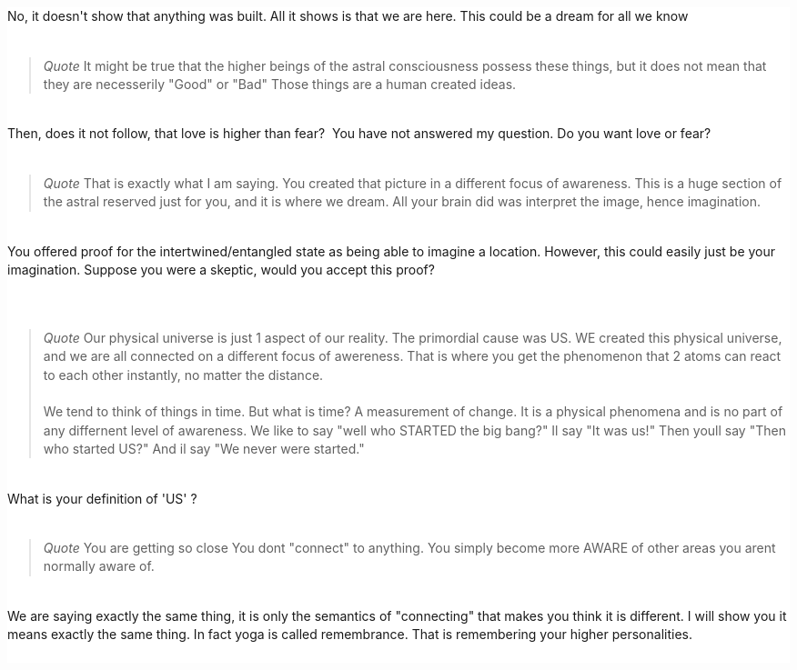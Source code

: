 No, it doesn't show that anything was built. All it shows is that we are here. This could be a dream for all we know
<br>
<br>
<blockquote class="bbc_standard_quote">
 <cite>
  Quote
 </cite>
 It might be true that the higher beings of the astral consciousness possess these things, but it does not mean that they are necesserily "Good" or "Bad" Those things are a human created ideas.
</blockquote>
<br>
Then, does it not follow, that love is higher than fear?  You have not answered my question. Do you want love or fear?
<br>
<br>
<blockquote class="bbc_standard_quote">
 <cite>
  Quote
 </cite>
 That is exactly what I am saying. You created that picture in a different focus of awareness. This is a huge section of the astral reserved just for you, and it is where we dream. All your brain did was interpret the image, hence imagination.
</blockquote>
<br>
You offered proof for the intertwined/entangled state as being able to imagine a location. However, this could easily just be your imagination. Suppose you were a skeptic, would you accept this proof?
<br>
<br>
<br>
<blockquote class="bbc_standard_quote">
 <cite>
  Quote
 </cite>
 Our physical universe is just 1 aspect of our reality. The primordial cause was US. WE created this physical universe, and we are all connected on a different focus of awereness. That is where you get the phenomenon that 2 atoms can react to each other instantly, no matter the distance.
 <br>
 <br>
 We tend to think of things in time. But what is time? A measurement of change. It is a physical phenomena and is no part of any differnent level of awareness. We like to say "well who STARTED the big bang?" Il say "It was us!" Then youll say "Then who started US?" And il say "We never were started."
</blockquote>
<br>
What is your definition of 'US' ?
<br>
<br>
<blockquote class="bbc_standard_quote">
 <cite>
  Quote
 </cite>
 You are getting so close You dont "connect" to anything. You simply become more AWARE of other areas you arent normally aware of.
</blockquote>
<br>
We are saying exactly the same thing, it is only the semantics of "connecting" that makes you think it is different. I will show you it means exactly the same thing. In fact yoga is called remembrance. That is remembering your higher personalities.
<br>
<br>
<blockquote class="bbc_standard_quote">
 <cite>